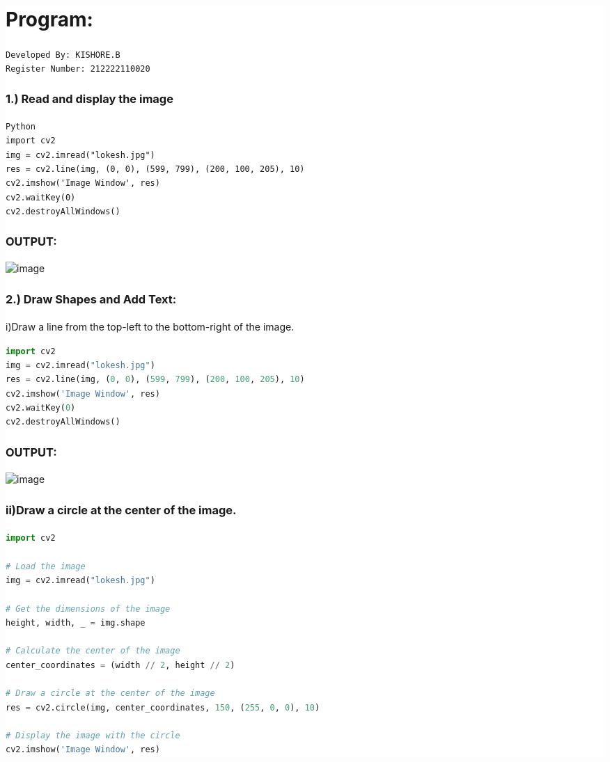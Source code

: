 # Program:
```
Developed By: KISHORE.B
Register Number: 212222110020
```


### 1.) Read and display the image
```
Python
import cv2
img = cv2.imread("lokesh.jpg")
res = cv2.line(img, (0, 0), (599, 799), (200, 100, 205), 10)
cv2.imshow('Image Window', res)
cv2.waitKey(0)
cv2.destroyAllWindows()
``` 
 

### OUTPUT:

![image](https://github.com/user-attachments/assets/4c500e7b-1a78-4672-a8a2-aeb3f3710ebf)


 

### 2.) Draw Shapes and Add Text:
i)Draw a line from the top-left to the bottom-right of the image.

```Python
import cv2
img = cv2.imread("lokesh.jpg")
res = cv2.line(img, (0, 0), (599, 799), (200, 100, 205), 10)
cv2.imshow('Image Window', res)
cv2.waitKey(0)
cv2.destroyAllWindows()


```


### OUTPUT:

![image](https://github.com/user-attachments/assets/fa563f7d-311c-40a2-9830-981af61e1b66)



 
### ii)Draw a circle at the center of the image.
```Python
import cv2

# Load the image
img = cv2.imread("lokesh.jpg")

# Get the dimensions of the image
height, width, _ = img.shape

# Calculate the center of the image
center_coordinates = (width // 2, height // 2)

# Draw a circle at the center of the image
res = cv2.circle(img, center_coordinates, 150, (255, 0, 0), 10)

# Display the image with the circle
cv2.imshow('Image Window', res)
```